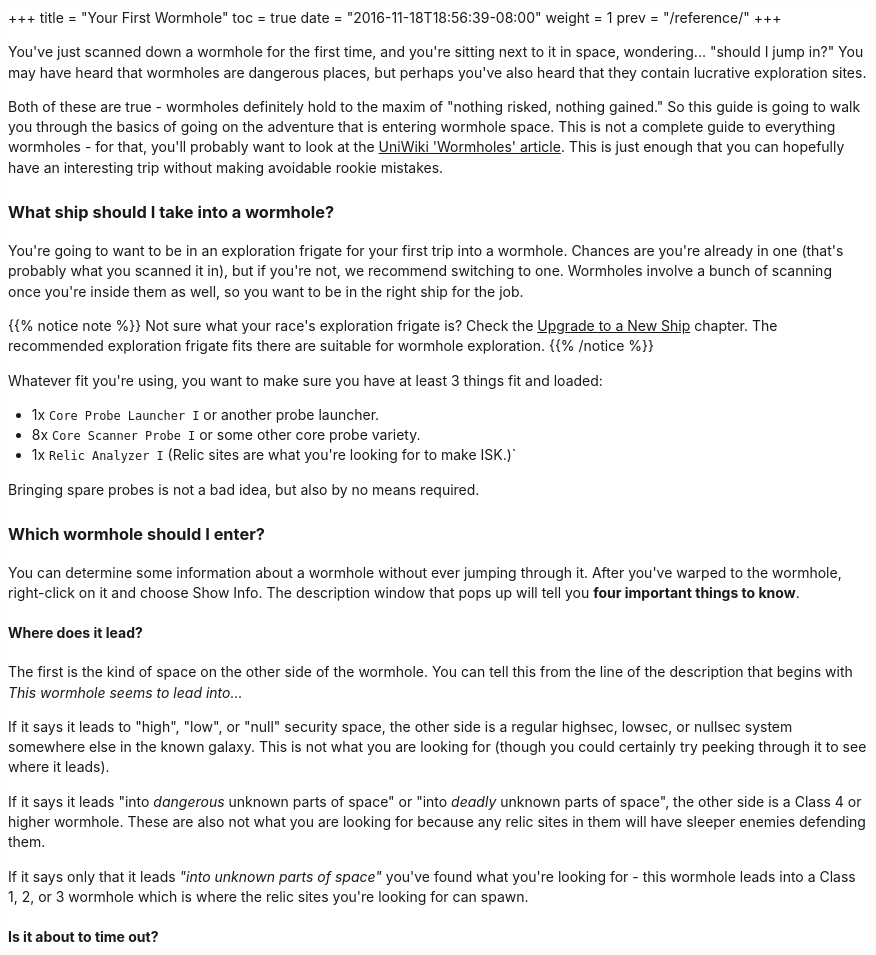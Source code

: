 +++ title = "Your First Wormhole" toc = true date = "2016-11-18T18:56:39-08:00" weight = 1 prev = "/reference/" +++

You've just scanned down a wormhole for the first time, and you're sitting next to it in space, wondering... "should I jump in?" You may have heard that wormholes are dangerous places, but perhaps you've also heard that they contain lucrative exploration sites.

Both of these are true - wormholes definitely hold to the maxim of "nothing risked, nothing gained." So this guide is going to walk you through the basics of going on the adventure that is entering wormhole space. This is not a complete guide to everything wormholes - for that, you'll probably want to look at the [UniWiki 'Wormholes' article](http://wiki.eveuniversity.org/Wormholes). This is just enough that you can hopefully have an interesting trip without making avoidable rookie mistakes.

### What ship should I take into a wormhole?

You're going to want to be in an exploration frigate for your first trip into a wormhole. Chances are you're already in one (that's probably what you scanned it in), but if you're not, we recommend switching to one. Wormholes involve a bunch of scanning once you're inside them as well, so you want to be in the right ship for the job.

{{% notice note %}} Not sure what your race's exploration frigate is? Check the [Upgrade to a New Ship](/upgrading-ships/) chapter. The recommended exploration frigate fits there are suitable for wormhole exploration. {{% /notice %}}

Whatever fit you're using, you want to make sure you have at least 3 things fit and loaded:

- 1x `Core Probe Launcher I` or another probe launcher.
- 8x `Core Scanner Probe I` or some other core probe variety.
- 1x `Relic Analyzer I` (Relic sites are what you're looking for to make ISK.)`

Bringing spare probes is not a bad idea, but also by no means required.

### Which wormhole should I enter?

You can determine some information about a wormhole without ever jumping through it. After you've warped to the wormhole, right-click on it and choose Show Info. The description window that pops up will tell you **four important things to know**.

#### Where does it lead?

The first is the kind of space on the other side of the wormhole. You can tell this from the line of the description that begins with *This wormhole seems to lead into...*

If it says it leads to "high", "low", or "null" security space, the other side is a regular highsec, lowsec, or nullsec system somewhere else in the known galaxy. This is not what you are looking for (though you could certainly try peeking through it to see where it leads).

If it says it leads "into *dangerous* unknown parts of space" or "into *deadly* unknown parts of space", the other side is a Class 4 or higher wormhole. These are also not what you are looking for because any relic sites in them will have sleeper enemies defending them.

If it says only that it leads *"into unknown parts of space"* you've found what you're looking for - this wormhole leads into a Class 1, 2, or 3 wormhole which is where the relic sites you're looking for can spawn.

#### Is it about to time out?
